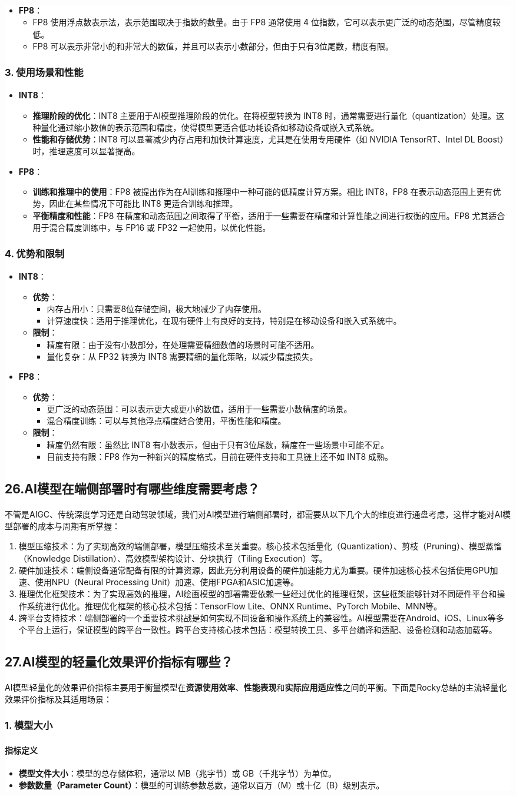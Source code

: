 - **FP8**：
  - FP8 使用浮点数表示法，表示范围取决于指数的数量。由于 FP8 通常使用 4 位指数，它可以表示更广泛的动态范围，尽管精度较低。
  - FP8 可以表示非常小的和非常大的数值，并且可以表示小数部分，但由于只有3位尾数，精度有限。

### 3. 使用场景和性能

- **INT8**：
  - **推理阶段的优化**：INT8 主要用于AI模型推理阶段的优化。在将模型转换为 INT8 时，通常需要进行量化（quantization）处理。这种量化通过缩小数值的表示范围和精度，使得模型更适合低功耗设备如移动设备或嵌入式系统。
  - **性能和存储优势**：INT8 可以显著减少内存占用和加快计算速度，尤其是在使用专用硬件（如 NVIDIA TensorRT、Intel DL Boost）时，推理速度可以显著提高。

- **FP8**：
  - **训练和推理中的使用**：FP8 被提出作为在AI训练和推理中一种可能的低精度计算方案。相比 INT8，FP8 在表示动态范围上更有优势，因此在某些情况下可能比 INT8 更适合训练和推理。
  - **平衡精度和性能**：FP8 在精度和动态范围之间取得了平衡，适用于一些需要在精度和计算性能之间进行权衡的应用。FP8 尤其适合用于混合精度训练中，与 FP16 或 FP32 一起使用，以优化性能。

### 4. 优势和限制

- **INT8**：
  - **优势**：
    - 内存占用小：只需要8位存储空间，极大地减少了内存使用。
    - 计算速度快：适用于推理优化，在现有硬件上有良好的支持，特别是在移动设备和嵌入式系统中。
  - **限制**：
    - 精度有限：由于没有小数部分，在处理需要精细数值的场景时可能不适用。
    - 量化复杂：从 FP32 转换为 INT8 需要精细的量化策略，以减少精度损失。

- **FP8**：
  - **优势**：
    - 更广泛的动态范围：可以表示更大或更小的数值，适用于一些需要小数精度的场景。
    - 混合精度训练：可以与其他浮点精度结合使用，平衡性能和精度。
  - **限制**：
    - 精度仍然有限：虽然比 INT8 有小数表示，但由于只有3位尾数，精度在一些场景中可能不足。
    - 目前支持有限：FP8 作为一种新兴的精度格式，目前在硬件支持和工具链上还不如 INT8 成熟。


<h2 id="26.AI模型在端侧部署时有哪些维度需要考虑？">26.AI模型在端侧部署时有哪些维度需要考虑？</h2>

不管是AIGC、传统深度学习还是自动驾驶领域，我们对AI模型进行端侧部署时，都需要从以下几个大的维度进行通盘考虑，这样才能对AI模型部署的成本与周期有所掌握：

1. 模型压缩技术：为了实现高效的端侧部署，模型压缩技术至关重要。核心技术包括量化（Quantization）、剪枝（Pruning）、模型蒸馏（Knowledge Distillation）、高效模型架构设计、分块执行（Tiling Execution）等。
2. 硬件加速技术：端侧设备通常配备有限的计算资源，因此充分利用设备的硬件加速能力尤为重要。硬件加速核心技术包括使用GPU加速、使用NPU（Neural Processing Unit）加速、使用FPGA和ASIC加速等。
3. 推理优化框架技术：为了实现高效的推理，AI绘画模型的部署需要依赖一些经过优化的推理框架，这些框架能够针对不同硬件平台和操作系统进行优化。推理优化框架的核心技术包括：TensorFlow Lite、ONNX Runtime、PyTorch Mobile、MNN等。
4. 跨平台支持技术：端侧部署的一个重要技术挑战是如何实现不同设备和操作系统上的兼容性。AI模型需要在Android、iOS、Linux等多个平台上运行，保证模型的跨平台一致性。跨平台支持核心技术包括：模型转换工具、多平台编译和适配、设备检测和动态加载等。


<h2 id="27.AI模型的轻量化效果评价指标有哪些？">27.AI模型的轻量化效果评价指标有哪些？</h2>

AI模型轻量化的效果评价指标主要用于衡量模型在**资源使用效率**、**性能表现**和**实际应用适应性**之间的平衡。下面是Rocky总结的主流轻量化效果评价指标及其适用场景：

### **1. 模型大小**
#### **指标定义**
- **模型文件大小**：模型的总存储体积，通常以 MB（兆字节）或 GB（千兆字节）为单位。
- **参数数量（Parameter Count）**：模型的可训练参数总数，通常以百万（M）或十亿（B）级别表示。
